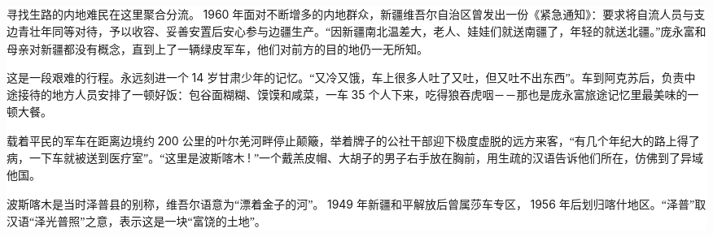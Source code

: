  <p class="MsoNormal">
  <span lang="ZH-CN" style='font-family:宋体;mso-ascii-font-family:
"Times New Roman"'>
   寻找生路的内地难民在这里聚合分流。
  </span>
  1960
  <span lang="ZH-CN" style='font-family:宋体;mso-ascii-font-family:"Times New Roman"'>
   年面对不断增多的内地群众，新疆维吾尔自治区曾发出一份《紧急通知》：要求将自流人员与支边青壮年同等对待，予以收容、妥善安置后安心参与边疆生产。“因新疆南北温差大，老人、娃娃们就送南疆了，年轻的就送北疆。”庞永富和母亲对新疆都没有概念，直到上了一辆绿皮军车，他们对前方的目的地仍一无所知。
  </span>
  <o:p>
  </o:p>
 </p>
 <p class="MsoNormal">
  <span lang="ZH-CN" style='font-family:宋体;mso-ascii-font-family:
"Times New Roman"'>
   这是一段艰难的行程。永远刻进一个
  </span>
  14
  <span lang="ZH-CN" style='font-family:
宋体;mso-ascii-font-family:"Times New Roman"'>
   岁甘肃少年的记忆。“又冷又饿，车上很多人吐了又吐，但又吐不出东西”。车到阿克苏后，负责中途接待的地方人员安排了一顿好饭：包谷面糊糊、馍馍和咸菜，一车
  </span>
  35
  <span lang="ZH-CN" style='font-family:宋体;mso-ascii-font-family:"Times New Roman"'>
   个人下来，吃得狼吞虎咽－－那也是庞永富旅途记忆里最美味的一顿大餐。
  </span>
  <o:p>
  </o:p>
 </p>
 <p class="MsoNormal">
  <span lang="ZH-CN" style='font-family:宋体;mso-ascii-font-family:
"Times New Roman"'>
   载着平民的军车在距离边境约
  </span>
  200
  <span lang="ZH-CN" style='font-family:
宋体;mso-ascii-font-family:"Times New Roman"'>
   公里的叶尔羌河畔停止颠簸，举着牌子的公社干部迎下极度虚脱的远方来客，“有几个年纪大的路上得了病，一下车就被送到医疗室”。“这里是波斯喀木
  </span>
  !
  <span lang="ZH-CN" style='font-family:宋体;mso-ascii-font-family:"Times New Roman"'>
   ”一个戴羔皮帽、大胡子的男子右手放在胸前，用生疏的汉语告诉他们所在，仿佛到了异域他国。
  </span>
  <o:p>
  </o:p>
 </p>
 <p class="MsoNormal">
  <span lang="ZH-CN" style='font-family:宋体;mso-ascii-font-family:
"Times New Roman"'>
   波斯喀木是当时泽普县的别称，维吾尔语意为“漂着金子的河”。
  </span>
  1949
  <span lang="ZH-CN" style='font-family:宋体;mso-ascii-font-family:"Times New Roman"'>
   年新疆和平解放后曾属莎车专区，
  </span>
  1956
  <span lang="ZH-CN" style='font-family:宋体;mso-ascii-font-family:"Times New Roman"'>
   年后划归喀什地区。“泽普”取汉语“泽光普照”之意，表示这是一块“富饶的土地”。
  </span>
  <o:p>
  </o:p>
 </p>
 <p class="MsoNormal">